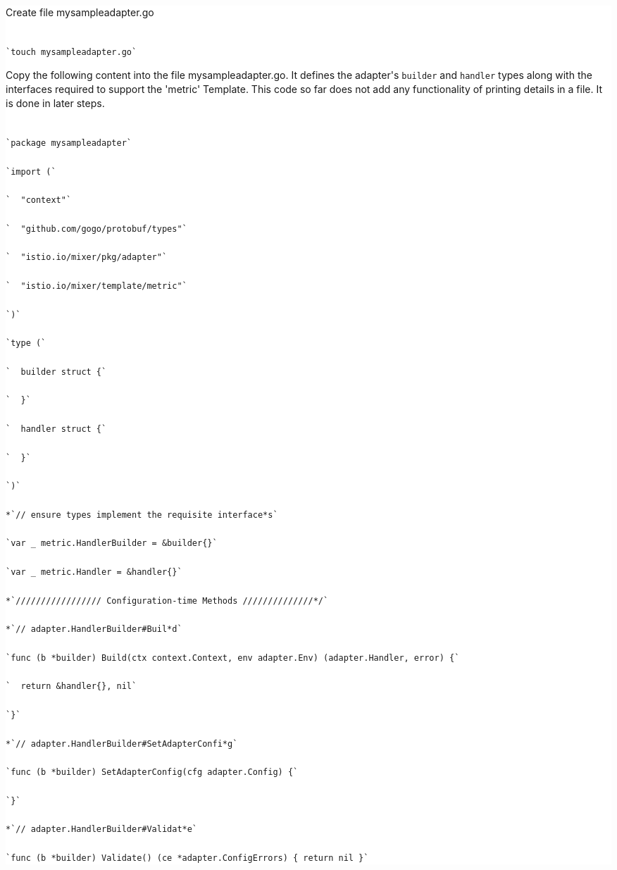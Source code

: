 Create file mysampleadapter.go

`````

`touch mysampleadapter.go`

`````

Copy the following content into the file mysampleadapter.go. It defines the adapter's `builder` and `handler` types along with the interfaces required to support the 'metric' Template. This code so far does not add any functionality of printing details in a file. It is done in later steps.

`````

`package mysampleadapter`

`import (`

`  "context"`

`  "github.com/gogo/protobuf/types"`

`  "istio.io/mixer/pkg/adapter"`

`  "istio.io/mixer/template/metric"`

`)`

`type (`

`  builder struct {`

`  }`

`  handler struct {`

`  }`

`)`

*`// ensure types implement the requisite interface*s`

`var _ metric.HandlerBuilder = &builder{}`

`var _ metric.Handler = &handler{}`

*`///////////////// Configuration-time Methods //////////////*/`

*`// adapter.HandlerBuilder#Buil*d`

`func (b *builder) Build(ctx context.Context, env adapter.Env) (adapter.Handler, error) {`

`  return &handler{}, nil`

`}`

*`// adapter.HandlerBuilder#SetAdapterConfi*g`

`func (b *builder) SetAdapterConfig(cfg adapter.Config) {`

`}`

*`// adapter.HandlerBuilder#Validat*e`

`func (b *builder) Validate() (ce *adapter.ConfigErrors) { return nil }`
`````